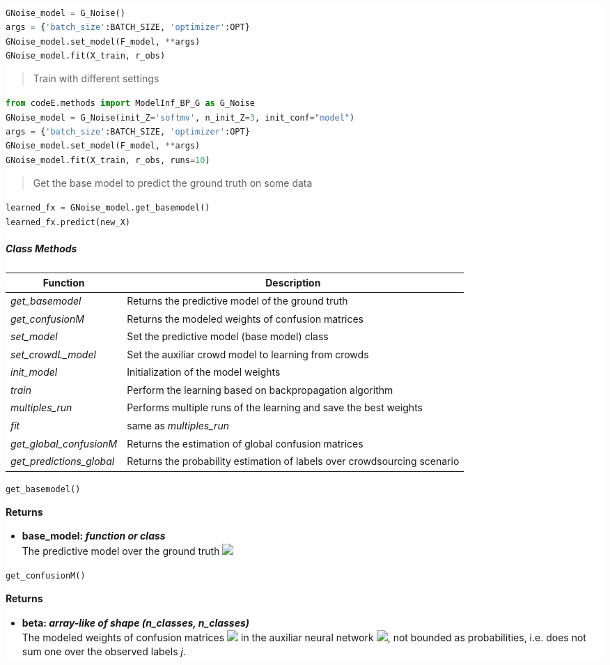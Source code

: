 ```python
GNoise_model = G_Noise()
args = {'batch_size':BATCH_SIZE, 'optimizer':OPT}
GNoise_model.set_model(F_model, **args)
GNoise_model.fit(X_train, r_obs)
```
> Train with different settings
```python
from codeE.methods import ModelInf_BP_G as G_Noise
GNoise_model = G_Noise(init_Z='softmv', n_init_Z=3, init_conf="model")
args = {'batch_size':BATCH_SIZE, 'optimizer':OPT}
GNoise_model.set_model(F_model, **args)
GNoise_model.fit(X_train, r_obs, runs=10)
```
> Get the base model to predict the ground truth on some data
```python
learned_fx = GNoise_model.get_basemodel()
learned_fx.predict(new_X)
```

##### Class Methods
|Function|Description|
|---|---|
|*get_basemodel*| Returns the predictive model of the ground truth|
|*get_confusionM*| Returns the modeled weights of confusion matrices|
|*set_model*| Set the predictive model (base model) class|
|*set_crowdL_model*| Set the auxiliar crowd model to learning from crowds|
|*init_model*| Initialization of the model weights|
|*train*| Perform the learning based on backpropagation algorithm|
|*multiples_run*| Performs multiple runs of the learning and save the best weights|
|*fit*| same as *multiples_run* |
|*get_global_confusionM*| Returns the estimation of global confusion matrices|
|*get_predictions_global*| Returns the probability estimation of labels over crowdsourcing scenario|



```python
get_basemodel()
```
**Returns**  
* **base_model: *function or class***  
The predictive model over the ground truth <img src="https://render.githubusercontent.com/render/math?math=f(\cdot)">

```python
get_confusionM()
```
**Returns**  
* **beta: *array-like of shape (n_classes, n_classes)***  
The modeled weights of confusion matrices <img src="https://render.githubusercontent.com/render/math?math=\tilde{\beta}_{k,j}"> in the auxiliar neural network <img src="https://render.githubusercontent.com/render/math?math=n_j(\cdot)">, not bounded as probabilities, i.e. does not sum one over the observed labels *j*.
